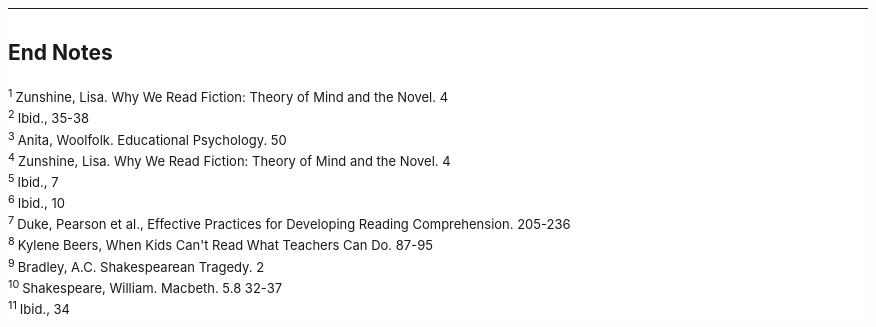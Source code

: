   </p>
</font>
<hr/>
 <h2>
  End Notes
 </h2>
 <font size="-1">
  <dl>
   <dt>
    <sup>
     1
    </sup>
    Zunshine, Lisa. Why We Read Fiction: Theory of Mind and the Novel. 4
    <dt>
     <sup>
      2
     </sup>
     Ibid., 35-38
     <dt>
      <sup>
       3
      </sup>
      Anita, Woolfolk. Educational Psychology. 50
      <dt>
       <sup>
        4
       </sup>
       Zunshine, Lisa. Why We Read Fiction: Theory of Mind and the Novel. 4
       <dt>
        <sup>
         5
        </sup>
        Ibid., 7
        <dt>
         <sup>
          6
         </sup>
         Ibid., 10
         <dt>
          <sup>
           7
          </sup>
          Duke, Pearson et al., Effective Practices for Developing Reading Comprehension. 205-236
          <dt>
           <sup>
            8
           </sup>
           Kylene Beers, When Kids Can't Read What Teachers Can Do. 87-95
           <dt>
            <sup>
             9
            </sup>
            Bradley, A.C. Shakespearean Tragedy. 2
            <dt>
             <sup>
              10
             </sup>
             Shakespeare, William. Macbeth. 5.8 32-37
             <dt>
              <sup>
               11
              </sup>
              Ibid., 34
              <dt>